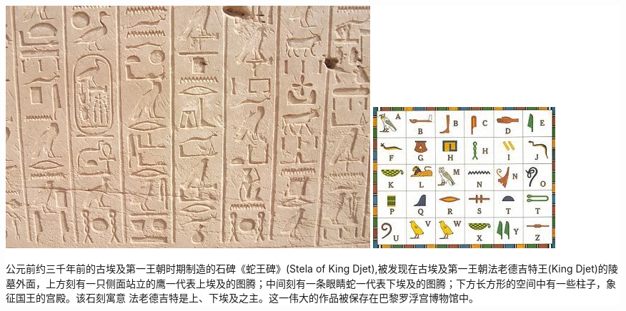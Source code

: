 ![古埃及-象形文字](../../assets/images/english/古埃及象形文字.jpeg)
![古埃及-象形文字字母对照](../../assets/images/english/古埃及象形文字字母对照.jpeg)

公元前约三千年前的古埃及第一王朝时期制造的石碑《蛇王碑》(Stela of King Djet),被发现在古埃及第一王朝法老德吉特王(King Djet)的陵墓外面，上方刻有一只侧面站立的鹰一代表上埃及的图腾；中间刻有一条眼睛蛇一代表下埃及的图腾；下方长方形的空间中有一些柱子，象征国王的宫殿。该石刻寓意
法老德吉特是上、下埃及之主。这一伟大的作品被保存在巴黎罗浮宫博物馆中。
